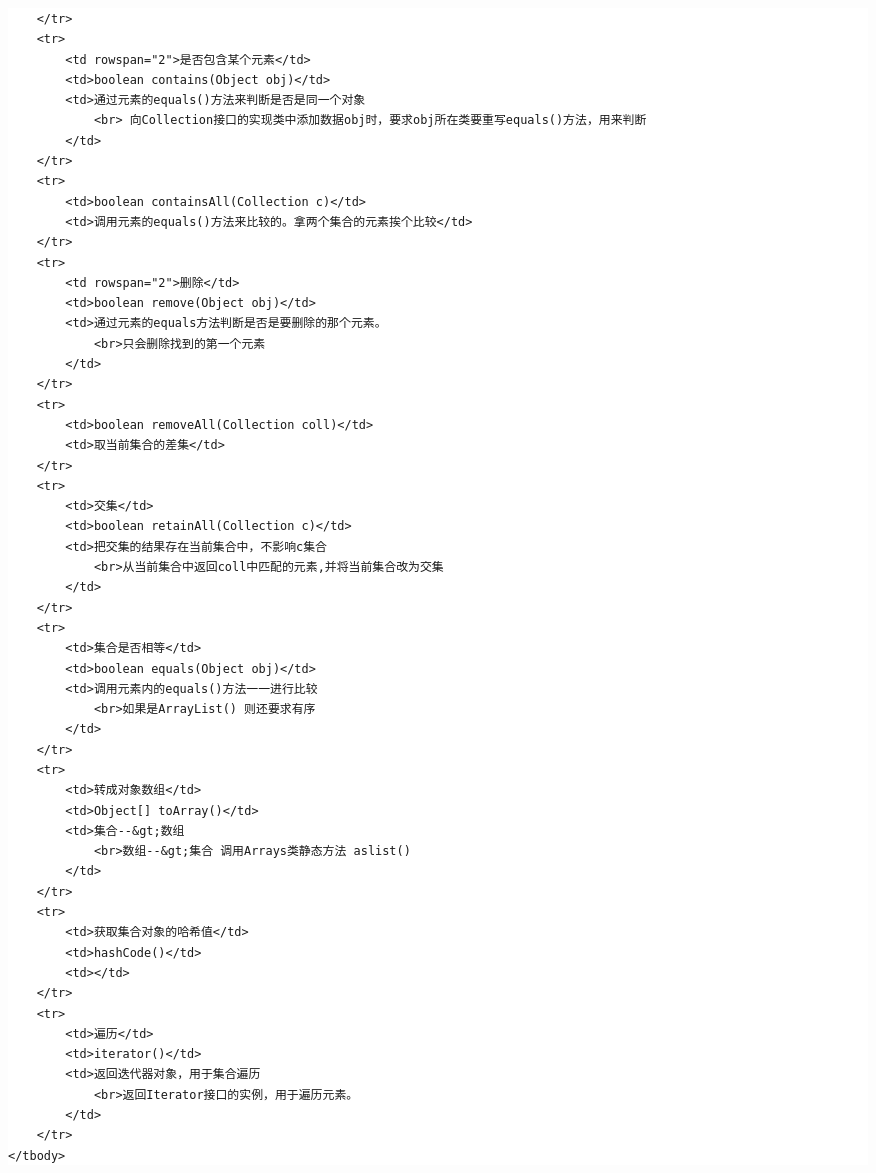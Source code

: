         </tr>
        <tr>
            <td rowspan="2">是否包含某个元素</td>
            <td>boolean contains(Object obj)</td>
            <td>通过元素的equals()方法来判断是否是同一个对象
                <br> 向Collection接口的实现类中添加数据obj时，要求obj所在类要重写equals()方法，用来判断
            </td>
        </tr>
        <tr>
            <td>boolean containsAll(Collection c)</td>
            <td>调用元素的equals()方法来比较的。拿两个集合的元素挨个比较</td>
        </tr>
        <tr>
            <td rowspan="2">删除</td>
            <td>boolean remove(Object obj)</td>
            <td>通过元素的equals方法判断是否是要删除的那个元素。
                <br>只会删除找到的第一个元素
            </td>
        </tr>
        <tr>
            <td>boolean removeAll(Collection coll)</td>
            <td>取当前集合的差集</td>
        </tr>
        <tr>
            <td>交集</td>
            <td>boolean retainAll(Collection c)</td>
            <td>把交集的结果存在当前集合中，不影响c集合
                <br>从当前集合中返回coll中匹配的元素,并将当前集合改为交集
            </td>
        </tr>
        <tr>
            <td>集合是否相等</td>
            <td>boolean equals(Object obj)</td>
            <td>调用元素内的equals()方法一一进行比较
                <br>如果是ArrayList() 则还要求有序
            </td>
        </tr>
        <tr>
            <td>转成对象数组</td>
            <td>Object[] toArray()</td>
            <td>集合--&gt;数组
                <br>数组--&gt;集合 调用Arrays类静态方法 aslist()
            </td>
        </tr>
        <tr>
            <td>获取集合对象的哈希值</td>
            <td>hashCode()</td>
            <td></td>
        </tr>
        <tr>
            <td>遍历</td>
            <td>iterator()</td>
            <td>返回迭代器对象，用于集合遍历 
                <br>返回Iterator接口的实例，用于遍历元素。
            </td>
        </tr>
    </tbody>
</table>
